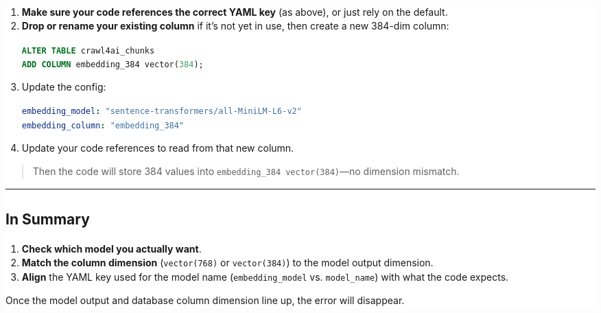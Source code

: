 1. **Make sure your code references the correct YAML key** (as above), or just rely on the default.
2. **Drop or rename your existing column** if it’s not yet in use, then create a new 384-dim column:
   ```sql
   ALTER TABLE crawl4ai_chunks
   ADD COLUMN embedding_384 vector(384);
   ```
3. Update the config:
   ```yaml
   embedding_model: "sentence-transformers/all-MiniLM-L6-v2"
   embedding_column: "embedding_384"
   ```
4. Update your code references to read from that new column.

> Then the code will store 384 values into `embedding_384 vector(384)`—no dimension mismatch.

---

## In Summary

1. **Check which model you actually want**.
2. **Match the column dimension** (`vector(768)` or `vector(384)`) to the model output dimension.
3. **Align** the YAML key used for the model name (`embedding_model` vs. `model_name`) with what the code expects.

Once the model output and database column dimension line up, the error will disappear.
